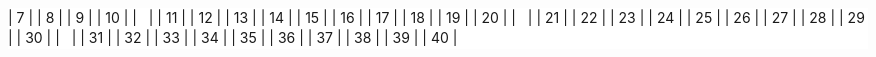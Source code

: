 | 7   |
| 8   |
| 9   |
| 10  |
|     |
| 11  |
| 12  |
| 13  |
| 14  |
| 15  |
| 16  |
| 17  |
| 18  |
| 19  |
| 20  |
|     |
| 21  |
| 22  |
| 23  |
| 24  |
| 25  |
| 26  |
| 27  |
| 28  |
| 29  |
| 30  |
|     |
| 31  |
| 32  |
| 33  |
| 34  |
| 35  |
| 36  |
| 37  |
| 38  |
| 39  |
| 40  |